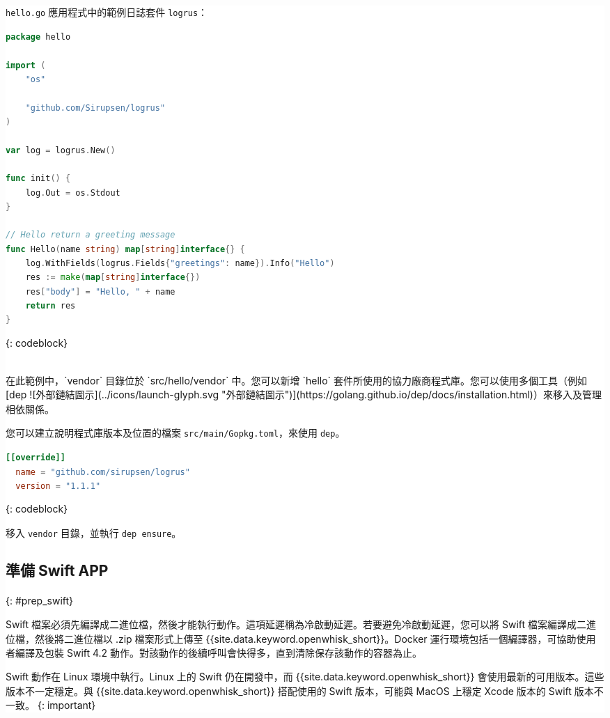 `hello.go` 應用程式中的範例日誌套件 `logrus`：

```go
package hello

import (
	"os"

	"github.com/Sirupsen/logrus"
)

var log = logrus.New()

func init() {
	log.Out = os.Stdout
}

// Hello return a greeting message
func Hello(name string) map[string]interface{} {
	log.WithFields(logrus.Fields{"greetings": name}).Info("Hello")
	res := make(map[string]interface{})
	res["body"] = "Hello, " + name
	return res
}
```
{: codeblock}

</br>
在此範例中，`vendor` 目錄位於 `src/hello/vendor` 中。您可以新增 `hello` 套件所使用的協力廠商程式庫。您可以使用多個工具（例如 [dep ![外部鏈結圖示](../icons/launch-glyph.svg "外部鏈結圖示")](https://golang.github.io/dep/docs/installation.html)）來移入及管理相依關係。

您可以建立說明程式庫版本及位置的檔案 `src/main/Gopkg.toml`，來使用 `dep`。

```toml
[[override]]
  name = "github.com/sirupsen/logrus"
  version = "1.1.1"
```
{: codeblock}

移入 `vendor` 目錄，並執行 `dep ensure`。







## 準備 Swift APP
{: #prep_swift}

Swift 檔案必須先編譯成二進位檔，然後才能執行動作。這項延遲稱為冷啟動延遲。若要避免冷啟動延遲，您可以將 Swift 檔案編譯成二進位檔，然後將二進位檔以 .zip 檔案形式上傳至 {{site.data.keyword.openwhisk_short}}。Docker 運行環境包括一個編譯器，可協助使用者編譯及包裝 Swift 4.2 動作。對該動作的後續呼叫會快得多，直到清除保存該動作的容器為止。

Swift 動作在 Linux 環境中執行。Linux 上的 Swift 仍在開發中，而 {{site.data.keyword.openwhisk_short}} 會使用最新的可用版本。這些版本不一定穩定。與 {{site.data.keyword.openwhisk_short}} 搭配使用的 Swift 版本，可能與 MacOS 上穩定 Xcode 版本的 Swift 版本不一致。
{: important}
